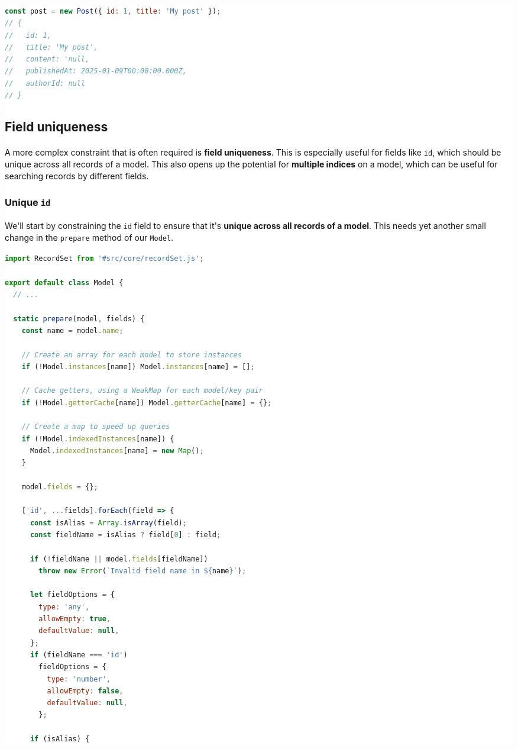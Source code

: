 ```js
const post = new Post({ id: 1, title: 'My post' });
// {
//   id: 1,
//   title: 'My post',
//   content: 'null,
//   publishedAt: 2025-01-09T00:00:00.000Z,
//   authorId: null
// }
```

## Field uniqueness

A more complex constraint that is often required is **field uniqueness**. This is especially useful for fields like `id`, which should be unique across all records of a model. This also opens up the potential for **multiple indices** on a model, which can be useful for searching records by different fields.

### Unique `id`

We'll start by constraining the `id` field to ensure that it's **unique across all records of a model**. This needs yet another small change in the `prepare` method of our `Model`.

```js title="src/core/model.js"
import RecordSet from '#src/core/recordSet.js';

export default class Model {
  // ...

  static prepare(model, fields) {
    const name = model.name;

    // Create an array for each model to store instances
    if (!Model.instances[name]) Model.instances[name] = [];

    // Cache getters, using a WeakMap for each model/key pair
    if (!Model.getterCache[name]) Model.getterCache[name] = {};

    // Create a map to speed up queries
    if (!Model.indexedInstances[name]) {
      Model.indexedInstances[name] = new Map();
    }

    model.fields = {};

    ['id', ...fields].forEach(field => {
      const isAlias = Array.isArray(field);
      const fieldName = isAlias ? field[0] : field;

      if (!fieldName || model.fields[fieldName])
        throw new Error(`Invalid field name in ${name}`);

      let fieldOptions = {
        type: 'any',
        allowEmpty: true,
        defaultValue: null,
      };
      if (fieldName === 'id')
        fieldOptions = {
          type: 'number',
          allowEmpty: false,
          defaultValue: null,
        };

      if (isAlias) {
```